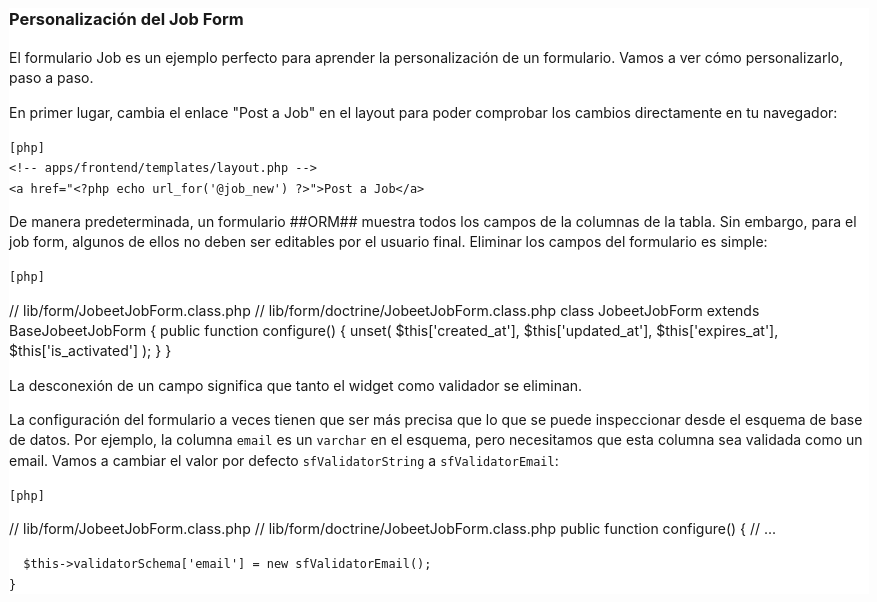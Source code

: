 ### Personalización del Job Form

El formulario Job es un ejemplo perfecto para aprender la personalización de un formulario. Vamos a ver cómo personalizarlo, paso a paso.

En primer lugar, cambia el enlace "Post a Job" en el layout para poder comprobar los cambios directamente en tu navegador:

    [php]
    <!-- apps/frontend/templates/layout.php -->
    <a href="<?php echo url_for('@job_new') ?>">Post a Job</a>

De manera predeterminada, un formulario ##ORM## muestra todos los campos de la columnas de la tabla. Sin embargo, para el job form, algunos de ellos no deben ser editables por el usuario final. Eliminar los campos del formulario es simple:

    [php]
<propel>
    // lib/form/JobeetJobForm.class.php
</propel>
<doctrine>
    // lib/form/doctrine/JobeetJobForm.class.php
</doctrine>
    class JobeetJobForm extends BaseJobeetJobForm
    {
      public function configure()
      {
        unset(
          $this['created_at'], $this['updated_at'],
          $this['expires_at'], $this['is_activated']
        );
      }
    }

La desconexión de un campo significa que tanto el widget como validador se eliminan.

La configuración del formulario a veces tienen que ser más precisa que lo que se puede inspeccionar desde el esquema de base de datos. Por ejemplo, la columna `email` es un `varchar` en el esquema, pero necesitamos que esta columna sea validada como un email.
Vamos a cambiar el valor por defecto `sfValidatorString` a `sfValidatorEmail`:

    [php]
<propel>
    // lib/form/JobeetJobForm.class.php
</propel>
<doctrine>
    // lib/form/doctrine/JobeetJobForm.class.php
</doctrine>
    public function configure()
    {
      // ...

      $this->validatorSchema['email'] = new sfValidatorEmail();
    }
    